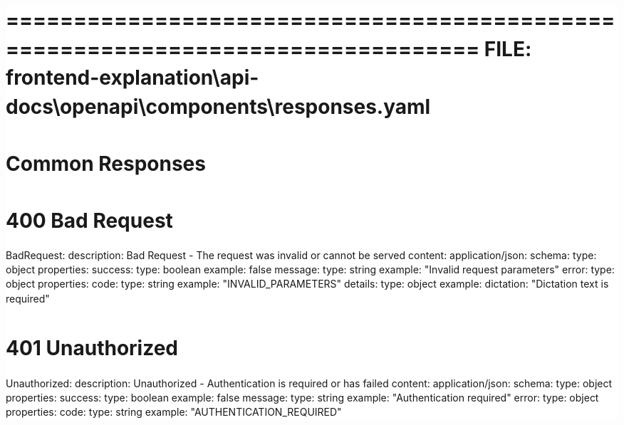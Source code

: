================================================================================
FILE: frontend-explanation\api-docs\openapi\components\responses.yaml
================================================================================

# Common Responses

# 400 Bad Request
BadRequest:
  description: Bad Request - The request was invalid or cannot be served
  content:
    application/json:
      schema:
        type: object
        properties:
          success:
            type: boolean
            example: false
          message:
            type: string
            example: "Invalid request parameters"
          error:
            type: object
            properties:
              code:
                type: string
                example: "INVALID_PARAMETERS"
              details:
                type: object
                example:
                  dictation: "Dictation text is required"

# 401 Unauthorized
Unauthorized:
  description: Unauthorized - Authentication is required or has failed
  content:
    application/json:
      schema:
        type: object
        properties:
          success:
            type: boolean
            example: false
          message:
            type: string
            example: "Authentication required"
          error:
            type: object
            properties:
              code:
                type: string
                example: "AUTHENTICATION_REQUIRED"
